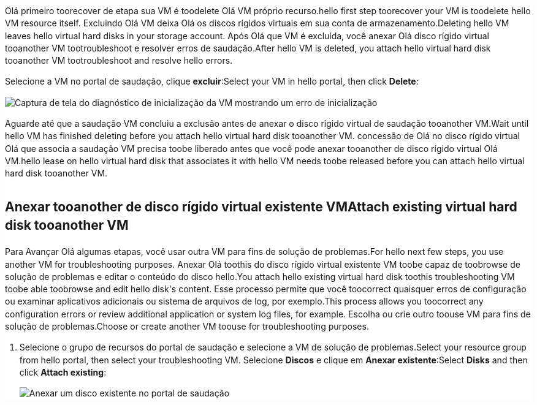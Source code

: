 <span data-ttu-id="ee0b0-142">Olá primeiro toorecover de etapa sua VM é toodelete Olá VM próprio recurso.</span><span class="sxs-lookup"><span data-stu-id="ee0b0-142">hello first step toorecover your VM is toodelete hello VM resource itself.</span></span> <span data-ttu-id="ee0b0-143">Excluindo Olá VM deixa Olá os discos rígidos virtuais em sua conta de armazenamento.</span><span class="sxs-lookup"><span data-stu-id="ee0b0-143">Deleting hello VM leaves hello virtual hard disks in your storage account.</span></span> <span data-ttu-id="ee0b0-144">Após Olá que VM é excluída, você anexar Olá disco rígido virtual tooanother VM tootroubleshoot e resolver erros de saudação.</span><span class="sxs-lookup"><span data-stu-id="ee0b0-144">After hello VM is deleted, you attach hello virtual hard disk tooanother VM tootroubleshoot and resolve hello errors.</span></span>

<span data-ttu-id="ee0b0-145">Selecione a VM no portal de saudação, clique **excluir**:</span><span class="sxs-lookup"><span data-stu-id="ee0b0-145">Select your VM in hello portal, then click **Delete**:</span></span>

![Captura de tela do diagnóstico de inicialização da VM mostrando um erro de inicialização](./media/troubleshoot-recovery-disks-portal/stop-delete-vm.png)

<span data-ttu-id="ee0b0-147">Aguarde até que a saudação VM concluiu a exclusão antes de anexar o disco rígido virtual de saudação tooanother VM.</span><span class="sxs-lookup"><span data-stu-id="ee0b0-147">Wait until hello VM has finished deleting before you attach hello virtual hard disk tooanother VM.</span></span> <span data-ttu-id="ee0b0-148">concessão de Olá no disco rígido virtual Olá que associa a saudação VM precisa toobe liberado antes que você pode anexar tooanother de disco rígido virtual Olá VM.</span><span class="sxs-lookup"><span data-stu-id="ee0b0-148">hello lease on hello virtual hard disk that associates it with hello VM needs toobe released before you can attach hello virtual hard disk tooanother VM.</span></span>


## <a name="attach-existing-virtual-hard-disk-tooanother-vm"></a><span data-ttu-id="ee0b0-149">Anexar tooanother de disco rígido virtual existente VM</span><span class="sxs-lookup"><span data-stu-id="ee0b0-149">Attach existing virtual hard disk tooanother VM</span></span>
<span data-ttu-id="ee0b0-150">Para Avançar Olá algumas etapas, você usar outra VM para fins de solução de problemas.</span><span class="sxs-lookup"><span data-stu-id="ee0b0-150">For hello next few steps, you use another VM for troubleshooting purposes.</span></span> <span data-ttu-id="ee0b0-151">Anexar Olá toothis do disco rígido virtual existente VM toobe capaz de toobrowse de solução de problemas e editar o conteúdo do disco hello.</span><span class="sxs-lookup"><span data-stu-id="ee0b0-151">You attach hello existing virtual hard disk toothis troubleshooting VM toobe able toobrowse and edit hello disk's content.</span></span> <span data-ttu-id="ee0b0-152">Esse processo permite que você toocorrect quaisquer erros de configuração ou examinar aplicativos adicionais ou sistema de arquivos de log, por exemplo.</span><span class="sxs-lookup"><span data-stu-id="ee0b0-152">This process allows you toocorrect any configuration errors or review additional application or system log files, for example.</span></span> <span data-ttu-id="ee0b0-153">Escolha ou crie outro toouse VM para fins de solução de problemas.</span><span class="sxs-lookup"><span data-stu-id="ee0b0-153">Choose or create another VM toouse for troubleshooting purposes.</span></span>

1. <span data-ttu-id="ee0b0-154">Selecione o grupo de recursos do portal de saudação e selecione a VM de solução de problemas.</span><span class="sxs-lookup"><span data-stu-id="ee0b0-154">Select your resource group from hello portal, then select your troubleshooting VM.</span></span> <span data-ttu-id="ee0b0-155">Selecione **Discos** e clique em **Anexar existente**:</span><span class="sxs-lookup"><span data-stu-id="ee0b0-155">Select **Disks** and then click **Attach existing**:</span></span>

    ![Anexar um disco existente no portal de saudação](./media/troubleshoot-recovery-disks-portal/attach-existing-disk.png)
